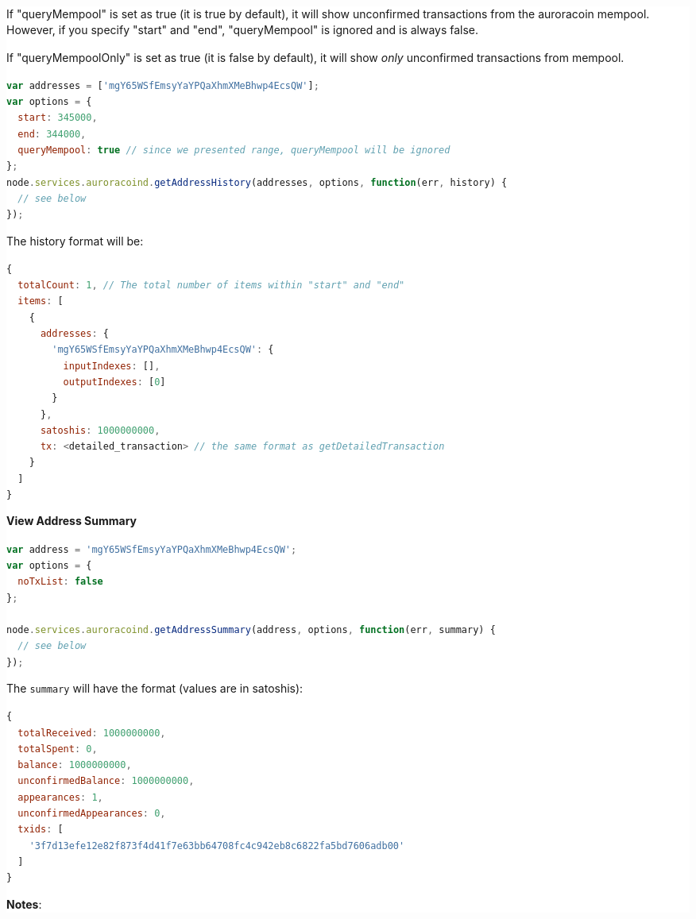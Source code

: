 If "queryMempool" is set as true (it is true by default), it will show unconfirmed transactions from the auroracoin mempool. However, if you specify "start" and "end", "queryMempool" is ignored and is always false.

If "queryMempoolOnly" is set as true (it is false by default), it will show *only* unconfirmed transactions from mempool.

```js
var addresses = ['mgY65WSfEmsyYaYPQaXhmXMeBhwp4EcsQW'];
var options = {
  start: 345000,
  end: 344000,
  queryMempool: true // since we presented range, queryMempool will be ignored
};
node.services.auroracoind.getAddressHistory(addresses, options, function(err, history) {
  // see below
});
```

The history format will be:

```js
{
  totalCount: 1, // The total number of items within "start" and "end"
  items: [
    {
      addresses: {
        'mgY65WSfEmsyYaYPQaXhmXMeBhwp4EcsQW': {
          inputIndexes: [],
          outputIndexes: [0]
        }
      },
      satoshis: 1000000000,
      tx: <detailed_transaction> // the same format as getDetailedTransaction
    }
  ]
}
```

**View Address Summary**

```js
var address = 'mgY65WSfEmsyYaYPQaXhmXMeBhwp4EcsQW';
var options = {
  noTxList: false
};

node.services.auroracoind.getAddressSummary(address, options, function(err, summary) {
  // see below
});
```

The `summary` will have the format (values are in satoshis):

```js
{
  totalReceived: 1000000000,
  totalSpent: 0,
  balance: 1000000000,
  unconfirmedBalance: 1000000000,
  appearances: 1,
  unconfirmedAppearances: 0,
  txids: [
    '3f7d13efe12e82f873f4d41f7e63bb64708fc4c942eb8c6822fa5bd7606adb00'
  ]
}
```
**Notes**: